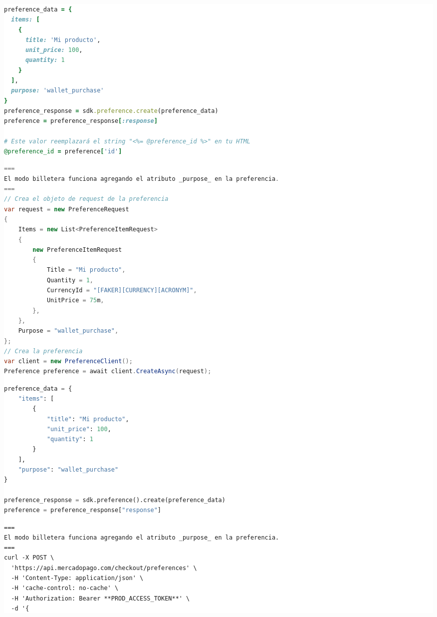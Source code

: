 ```ruby
preference_data = {
  items: [
    {
      title: 'Mi producto',
      unit_price: 100,
      quantity: 1
    }
  ],
  purpose: 'wallet_purchase'
}
preference_response = sdk.preference.create(preference_data)
preference = preference_response[:response]

# Este valor reemplazará el string "<%= @preference_id %>" en tu HTML
@preference_id = preference['id']
```
```csharp
===
El modo billetera funciona agregando el atributo _purpose_ en la preferencia.
===
// Crea el objeto de request de la preferencia
var request = new PreferenceRequest
{
    Items = new List<PreferenceItemRequest>
    {
        new PreferenceItemRequest
        {
            Title = "Mi producto",
            Quantity = 1,
            CurrencyId = "[FAKER][CURRENCY][ACRONYM]",
            UnitPrice = 75m,
        },
    },
    Purpose = "wallet_purchase",
};
// Crea la preferencia
var client = new PreferenceClient();
Preference preference = await client.CreateAsync(request);
```
```python
preference_data = {
    "items": [
        {
            "title": "Mi producto",
            "unit_price": 100,
            "quantity": 1
        }
    ],
    "purpose": "wallet_purchase"
}

preference_response = sdk.preference().create(preference_data)
preference = preference_response["response"]
```
```curl
===
El modo billetera funciona agregando el atributo _purpose_ en la preferencia.
===
curl -X POST \
  'https://api.mercadopago.com/checkout/preferences' \
  -H 'Content-Type: application/json' \
  -H 'cache-control: no-cache' \
  -H 'Authorization: Bearer **PROD_ACCESS_TOKEN**' \
  -d '{
```